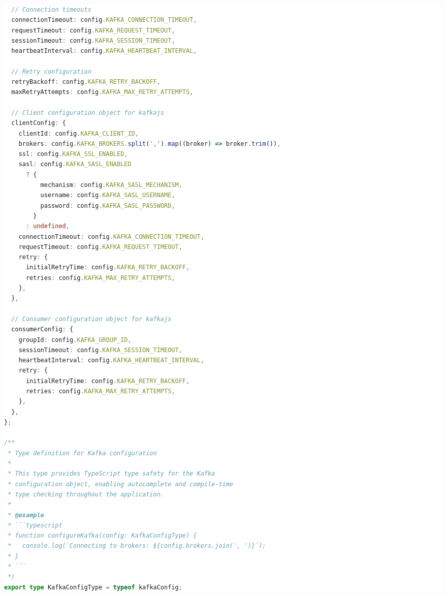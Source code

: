 ````typescript
  // Connection timeouts
  connectionTimeout: config.KAFKA_CONNECTION_TIMEOUT,
  requestTimeout: config.KAFKA_REQUEST_TIMEOUT,
  sessionTimeout: config.KAFKA_SESSION_TIMEOUT,
  heartbeatInterval: config.KAFKA_HEARTBEAT_INTERVAL,

  // Retry configuration
  retryBackoff: config.KAFKA_RETRY_BACKOFF,
  maxRetryAttempts: config.KAFKA_MAX_RETRY_ATTEMPTS,

  // Client configuration object for kafkajs
  clientConfig: {
    clientId: config.KAFKA_CLIENT_ID,
    brokers: config.KAFKA_BROKERS.split(',').map((broker) => broker.trim()),
    ssl: config.KAFKA_SSL_ENABLED,
    sasl: config.KAFKA_SASL_ENABLED
      ? {
          mechanism: config.KAFKA_SASL_MECHANISM,
          username: config.KAFKA_SASL_USERNAME,
          password: config.KAFKA_SASL_PASSWORD,
        }
      : undefined,
    connectionTimeout: config.KAFKA_CONNECTION_TIMEOUT,
    requestTimeout: config.KAFKA_REQUEST_TIMEOUT,
    retry: {
      initialRetryTime: config.KAFKA_RETRY_BACKOFF,
      retries: config.KAFKA_MAX_RETRY_ATTEMPTS,
    },
  },

  // Consumer configuration object for kafkajs
  consumerConfig: {
    groupId: config.KAFKA_GROUP_ID,
    sessionTimeout: config.KAFKA_SESSION_TIMEOUT,
    heartbeatInterval: config.KAFKA_HEARTBEAT_INTERVAL,
    retry: {
      initialRetryTime: config.KAFKA_RETRY_BACKOFF,
      retries: config.KAFKA_MAX_RETRY_ATTEMPTS,
    },
  },
};

/**
 * Type definition for Kafka configuration
 *
 * This type provides TypeScript type safety for the Kafka
 * configuration object, enabling autocomplete and compile-time
 * type checking throughout the application.
 *
 * @example
 * ```typescript
 * function configureKafka(config: KafkaConfigType) {
 *   console.log(`Connecting to brokers: ${config.brokers.join(', ')}`);
 * }
 * ```
 */
export type KafkaConfigType = typeof kafkaConfig;
````
